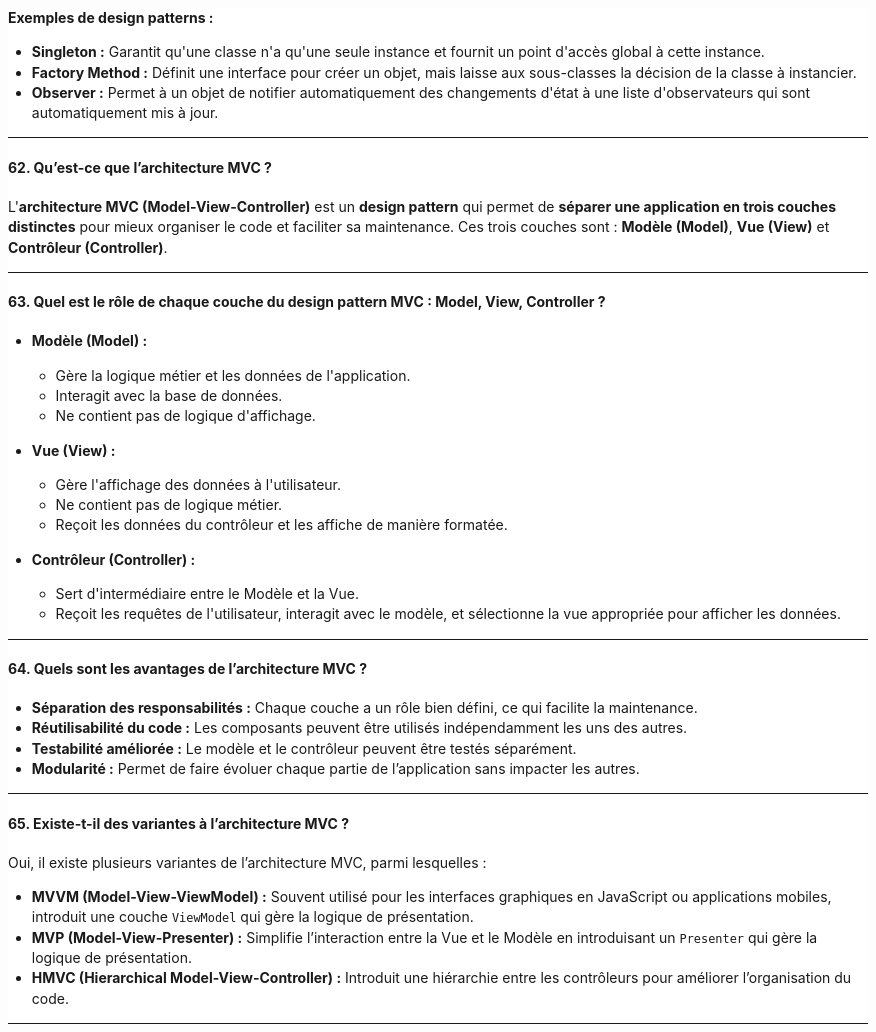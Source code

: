 **Exemples de design patterns :**
- **Singleton :** Garantit qu'une classe n'a qu'une seule instance et fournit un point d'accès global à cette instance.
- **Factory Method :** Définit une interface pour créer un objet, mais laisse aux sous-classes la décision de la classe à instancier.
- **Observer :** Permet à un objet de notifier automatiquement des changements d'état à une liste d'observateurs qui sont automatiquement mis à jour.

---

#### 62. Qu’est-ce que l’architecture MVC ?

L'**architecture MVC (Model-View-Controller)** est un **design pattern** qui permet de **séparer une application en trois couches distinctes** pour mieux organiser le code et faciliter sa maintenance. Ces trois couches sont : **Modèle (Model)**, **Vue (View)** et **Contrôleur (Controller)**.

---

#### 63. Quel est le rôle de chaque couche du design pattern MVC : Model, View, Controller ?

- **Modèle (Model) :**
  - Gère la logique métier et les données de l'application.
  - Interagit avec la base de données.
  - Ne contient pas de logique d'affichage.

- **Vue (View) :**
  - Gère l'affichage des données à l'utilisateur.
  - Ne contient pas de logique métier.
  - Reçoit les données du contrôleur et les affiche de manière formatée.

- **Contrôleur (Controller) :**
  - Sert d'intermédiaire entre le Modèle et la Vue.
  - Reçoit les requêtes de l'utilisateur, interagit avec le modèle, et sélectionne la vue appropriée pour afficher les données.

---

#### 64. Quels sont les avantages de l’architecture MVC ?

- **Séparation des responsabilités :** Chaque couche a un rôle bien défini, ce qui facilite la maintenance.
- **Réutilisabilité du code :** Les composants peuvent être utilisés indépendamment les uns des autres.
- **Testabilité améliorée :** Le modèle et le contrôleur peuvent être testés séparément.
- **Modularité :** Permet de faire évoluer chaque partie de l’application sans impacter les autres.

---

#### 65. Existe-t-il des variantes à l’architecture MVC ?

Oui, il existe plusieurs variantes de l’architecture MVC, parmi lesquelles :
- **MVVM (Model-View-ViewModel) :** Souvent utilisé pour les interfaces graphiques en JavaScript ou applications mobiles, introduit une couche `ViewModel` qui gère la logique de présentation.
- **MVP (Model-View-Presenter) :** Simplifie l’interaction entre la Vue et le Modèle en introduisant un `Presenter` qui gère la logique de présentation.
- **HMVC (Hierarchical Model-View-Controller) :** Introduit une hiérarchie entre les contrôleurs pour améliorer l’organisation du code.

---